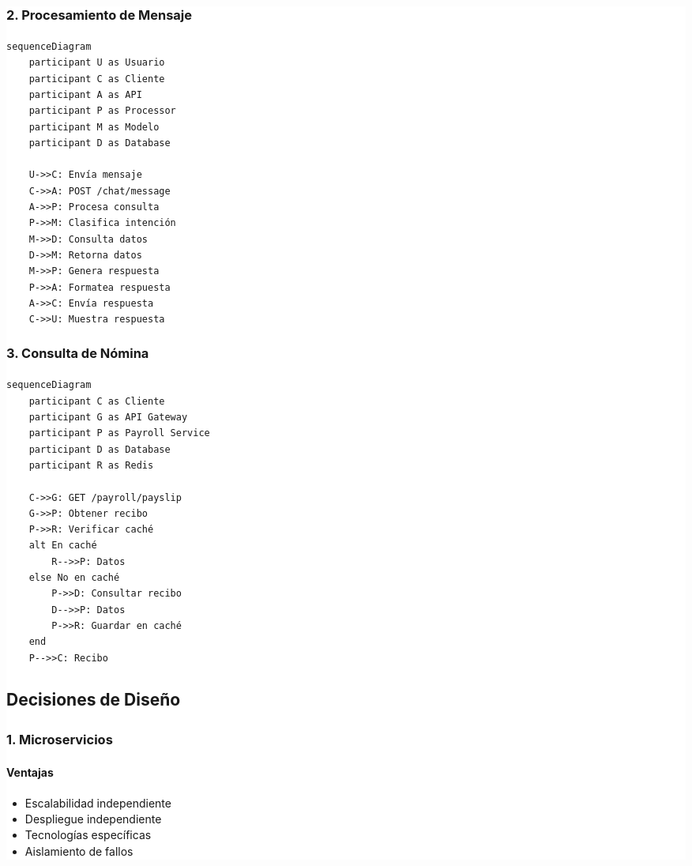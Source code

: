### 2. Procesamiento de Mensaje

```mermaid
sequenceDiagram
    participant U as Usuario
    participant C as Cliente
    participant A as API
    participant P as Processor
    participant M as Modelo
    participant D as Database

    U->>C: Envía mensaje
    C->>A: POST /chat/message
    A->>P: Procesa consulta
    P->>M: Clasifica intención
    M->>D: Consulta datos
    D->>M: Retorna datos
    M->>P: Genera respuesta
    P->>A: Formatea respuesta
    A->>C: Envía respuesta
    C->>U: Muestra respuesta
```

### 3. Consulta de Nómina

```mermaid
sequenceDiagram
    participant C as Cliente
    participant G as API Gateway
    participant P as Payroll Service
    participant D as Database
    participant R as Redis

    C->>G: GET /payroll/payslip
    G->>P: Obtener recibo
    P->>R: Verificar caché
    alt En caché
        R-->>P: Datos
    else No en caché
        P->>D: Consultar recibo
        D-->>P: Datos
        P->>R: Guardar en caché
    end
    P-->>C: Recibo
```

## Decisiones de Diseño

### 1. Microservicios

#### Ventajas
- Escalabilidad independiente
- Despliegue independiente
- Tecnologías específicas
- Aislamiento de fallos
